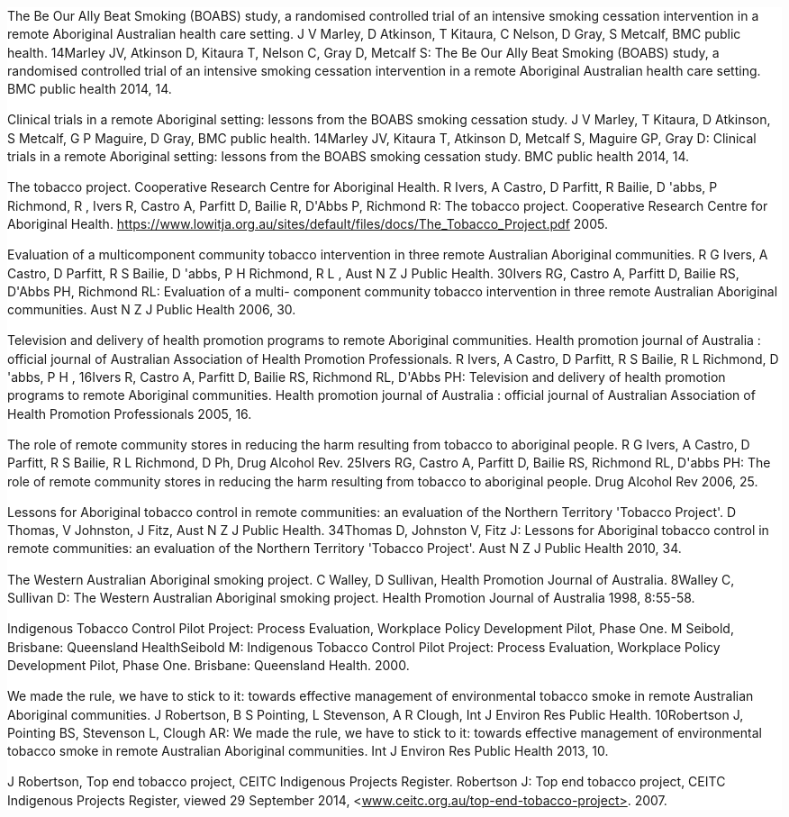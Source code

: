 The Be Our Ally Beat Smoking (BOABS) study, a randomised controlled trial of an intensive smoking cessation intervention in a remote Aboriginal Australian health care setting. J V Marley, D Atkinson, T Kitaura, C Nelson, D Gray, S Metcalf, BMC public health. 14Marley JV, Atkinson D, Kitaura T, Nelson C, Gray D, Metcalf S: The Be Our Ally Beat Smoking (BOABS) study, a randomised controlled trial of an intensive smoking cessation intervention in a remote Aboriginal Australian health care setting. BMC public health 2014, 14.

Clinical trials in a remote Aboriginal setting: lessons from the BOABS smoking cessation study. J V Marley, T Kitaura, D Atkinson, S Metcalf, G P Maguire, D Gray, BMC public health. 14Marley JV, Kitaura T, Atkinson D, Metcalf S, Maguire GP, Gray D: Clinical trials in a remote Aboriginal setting: lessons from the BOABS smoking cessation study. BMC public health 2014, 14.

The tobacco project. Cooperative Research Centre for Aboriginal Health. R Ivers, A Castro, D Parfitt, R Bailie, D &apos;abbs, P Richmond, R , Ivers R, Castro A, Parfitt D, Bailie R, D'Abbs P, Richmond R: The tobacco project. Cooperative Research Centre for Aboriginal Health. https://www.lowitja.org.au/sites/default/files/docs/The_Tobacco_Project.pdf 2005.

Evaluation of a multicomponent community tobacco intervention in three remote Australian Aboriginal communities. R G Ivers, A Castro, D Parfitt, R S Bailie, D &apos;abbs, P H Richmond, R L , Aust N Z J Public Health. 30Ivers RG, Castro A, Parfitt D, Bailie RS, D'Abbs PH, Richmond RL: Evaluation of a multi- component community tobacco intervention in three remote Australian Aboriginal communities. Aust N Z J Public Health 2006, 30.

Television and delivery of health promotion programs to remote Aboriginal communities. Health promotion journal of Australia : official journal of Australian Association of Health Promotion Professionals. R Ivers, A Castro, D Parfitt, R S Bailie, R L Richmond, D &apos;abbs, P H , 16Ivers R, Castro A, Parfitt D, Bailie RS, Richmond RL, D'Abbs PH: Television and delivery of health promotion programs to remote Aboriginal communities. Health promotion journal of Australia : official journal of Australian Association of Health Promotion Professionals 2005, 16.

The role of remote community stores in reducing the harm resulting from tobacco to aboriginal people. R G Ivers, A Castro, D Parfitt, R S Bailie, R L Richmond, D Ph, Drug Alcohol Rev. 25Ivers RG, Castro A, Parfitt D, Bailie RS, Richmond RL, D'abbs PH: The role of remote community stores in reducing the harm resulting from tobacco to aboriginal people. Drug Alcohol Rev 2006, 25.

Lessons for Aboriginal tobacco control in remote communities: an evaluation of the Northern Territory 'Tobacco Project'. D Thomas, V Johnston, J Fitz, Aust N Z J Public Health. 34Thomas D, Johnston V, Fitz J: Lessons for Aboriginal tobacco control in remote communities: an evaluation of the Northern Territory 'Tobacco Project'. Aust N Z J Public Health 2010, 34.

The Western Australian Aboriginal smoking project. C Walley, D Sullivan, Health Promotion Journal of Australia. 8Walley C, Sullivan D: The Western Australian Aboriginal smoking project. Health Promotion Journal of Australia 1998, 8:55-58.

Indigenous Tobacco Control Pilot Project: Process Evaluation, Workplace Policy Development Pilot, Phase One. M Seibold, Brisbane: Queensland HealthSeibold M: Indigenous Tobacco Control Pilot Project: Process Evaluation, Workplace Policy Development Pilot, Phase One. Brisbane: Queensland Health. 2000.

We made the rule, we have to stick to it: towards effective management of environmental tobacco smoke in remote Australian Aboriginal communities. J Robertson, B S Pointing, L Stevenson, A R Clough, Int J Environ Res Public Health. 10Robertson J, Pointing BS, Stevenson L, Clough AR: We made the rule, we have to stick to it: towards effective management of environmental tobacco smoke in remote Australian Aboriginal communities. Int J Environ Res Public Health 2013, 10.

J Robertson, Top end tobacco project, CEITC Indigenous Projects Register. Robertson J: Top end tobacco project, CEITC Indigenous Projects Register, viewed 29 September 2014, <www.ceitc.org.au/top-end-tobacco-project>. 2007.
